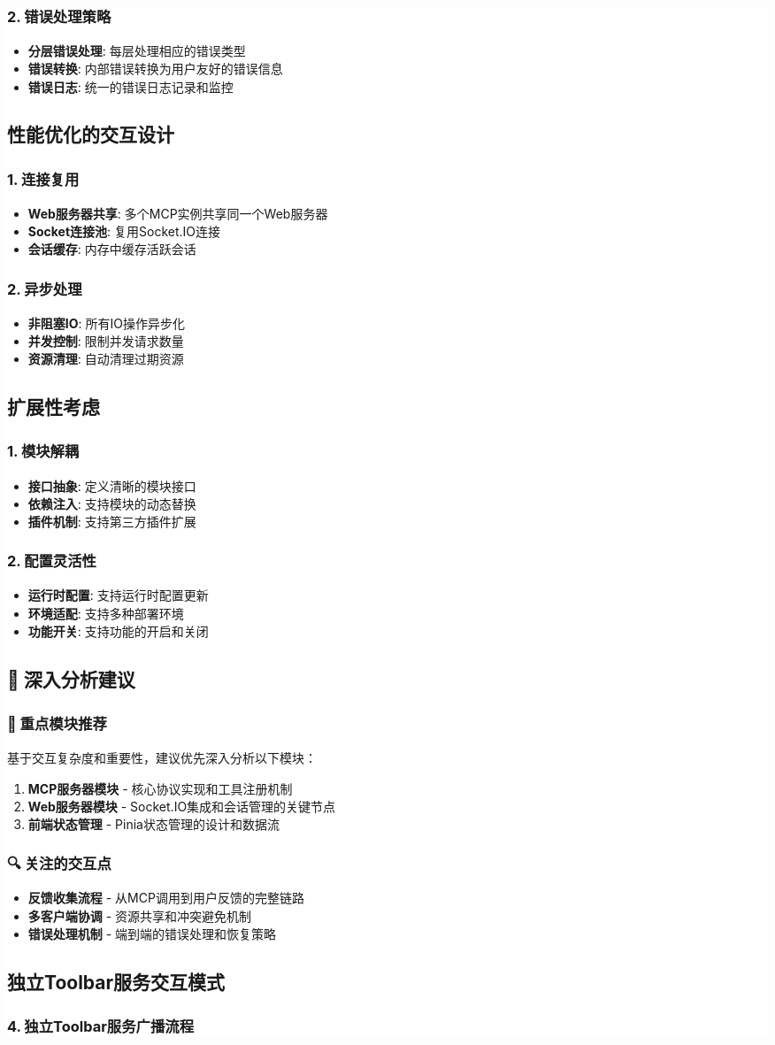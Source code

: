 ### 2. 错误处理策略
- **分层错误处理**: 每层处理相应的错误类型
- **错误转换**: 内部错误转换为用户友好的错误信息
- **错误日志**: 统一的错误日志记录和监控

## 性能优化的交互设计

### 1. 连接复用
- **Web服务器共享**: 多个MCP实例共享同一个Web服务器
- **Socket连接池**: 复用Socket.IO连接
- **会话缓存**: 内存中缓存活跃会话

### 2. 异步处理
- **非阻塞IO**: 所有IO操作异步化
- **并发控制**: 限制并发请求数量
- **资源清理**: 自动清理过期资源

## 扩展性考虑

### 1. 模块解耦
- **接口抽象**: 定义清晰的模块接口
- **依赖注入**: 支持模块的动态替换
- **插件机制**: 支持第三方插件扩展

### 2. 配置灵活性
- **运行时配置**: 支持运行时配置更新
- **环境适配**: 支持多种部署环境
- **功能开关**: 支持功能的开启和关闭

## 📍 深入分析建议

### 🎯 重点模块推荐
基于交互复杂度和重要性，建议优先深入分析以下模块：
1. **MCP服务器模块** - 核心协议实现和工具注册机制
2. **Web服务器模块** - Socket.IO集成和会话管理的关键节点
3. **前端状态管理** - Pinia状态管理的设计和数据流

### 🔍 关注的交互点
- **反馈收集流程** - 从MCP调用到用户反馈的完整链路
- **多客户端协调** - 资源共享和冲突避免机制
- **错误处理机制** - 端到端的错误处理和恢复策略

## 独立Toolbar服务交互模式

### 4. 独立Toolbar服务广播流程
